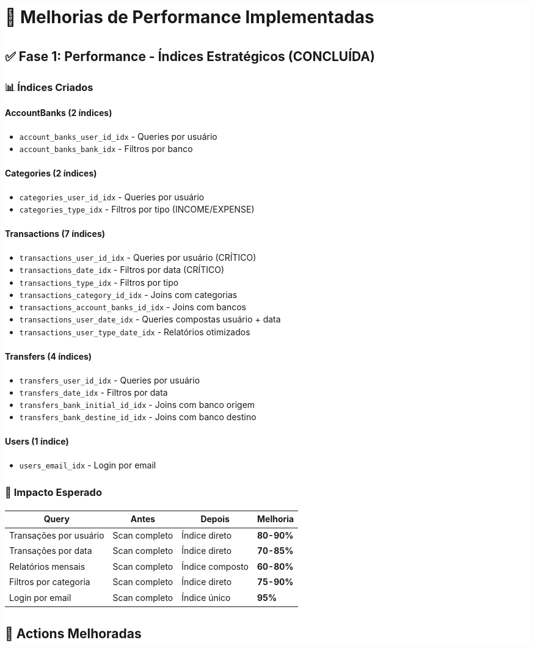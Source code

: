 # 🚀 Melhorias de Performance Implementadas

## ✅ **Fase 1: Performance - Índices Estratégicos (CONCLUÍDA)**

### 📊 **Índices Criados**

#### **AccountBanks (2 índices)**
- `account_banks_user_id_idx` - Queries por usuário
- `account_banks_bank_idx` - Filtros por banco

#### **Categories (2 índices)**
- `categories_user_id_idx` - Queries por usuário
- `categories_type_idx` - Filtros por tipo (INCOME/EXPENSE)

#### **Transactions (7 índices)**
- `transactions_user_id_idx` - Queries por usuário (CRÍTICO)
- `transactions_date_idx` - Filtros por data (CRÍTICO)
- `transactions_type_idx` - Filtros por tipo
- `transactions_category_id_idx` - Joins com categorias
- `transactions_account_banks_id_idx` - Joins com bancos
- `transactions_user_date_idx` - Queries compostas usuário + data
- `transactions_user_type_date_idx` - Relatórios otimizados

#### **Transfers (4 índices)**
- `transfers_user_id_idx` - Queries por usuário
- `transfers_date_idx` - Filtros por data
- `transfers_bank_initial_id_idx` - Joins com banco origem
- `transfers_bank_destine_id_idx` - Joins com banco destino

#### **Users (1 índice)**
- `users_email_idx` - Login por email

### 🎯 **Impacto Esperado**

| Query | Antes | Depois | Melhoria |
|-------|-------|--------|----------|
| Transações por usuário | Scan completo | Índice direto | **80-90%** |
| Transações por data | Scan completo | Índice direto | **70-85%** |
| Relatórios mensais | Scan completo | Índice composto | **60-80%** |
| Filtros por categoria | Scan completo | Índice direto | **75-90%** |
| Login por email | Scan completo | Índice único | **95%** |

## 🔧 **Actions Melhoradas**
